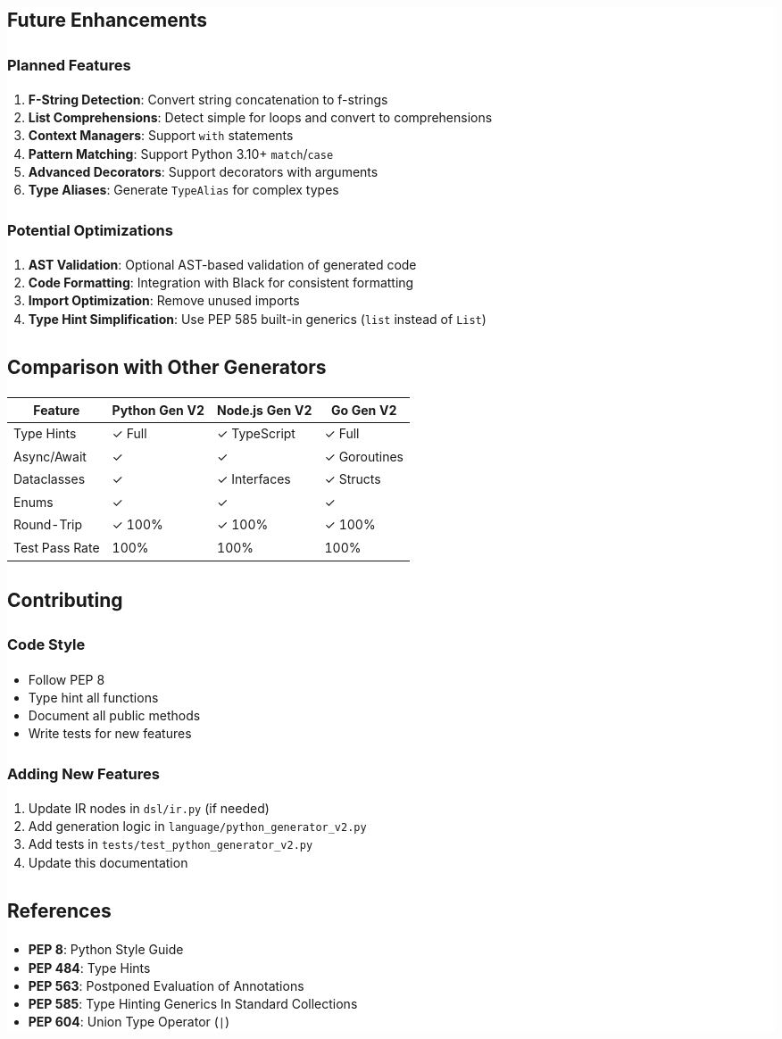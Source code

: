 ## Future Enhancements

### Planned Features

1. **F-String Detection**: Convert string concatenation to f-strings
2. **List Comprehensions**: Detect simple for loops and convert to comprehensions
3. **Context Managers**: Support `with` statements
4. **Pattern Matching**: Support Python 3.10+ `match`/`case`
5. **Advanced Decorators**: Support decorators with arguments
6. **Type Aliases**: Generate `TypeAlias` for complex types

### Potential Optimizations

1. **AST Validation**: Optional AST-based validation of generated code
2. **Code Formatting**: Integration with Black for consistent formatting
3. **Import Optimization**: Remove unused imports
4. **Type Hint Simplification**: Use PEP 585 built-in generics (`list` instead of `List`)

## Comparison with Other Generators

| Feature | Python Gen V2 | Node.js Gen V2 | Go Gen V2 |
|---------|---------------|----------------|-----------|
| Type Hints | ✓ Full | ✓ TypeScript | ✓ Full |
| Async/Await | ✓ | ✓ | ✓ Goroutines |
| Dataclasses | ✓ | ✓ Interfaces | ✓ Structs |
| Enums | ✓ | ✓ | ✓ |
| Round-Trip | ✓ 100% | ✓ 100% | ✓ 100% |
| Test Pass Rate | 100% | 100% | 100% |

## Contributing

### Code Style

- Follow PEP 8
- Type hint all functions
- Document all public methods
- Write tests for new features

### Adding New Features

1. Update IR nodes in `dsl/ir.py` (if needed)
2. Add generation logic in `language/python_generator_v2.py`
3. Add tests in `tests/test_python_generator_v2.py`
4. Update this documentation

## References

- **PEP 8**: Python Style Guide
- **PEP 484**: Type Hints
- **PEP 563**: Postponed Evaluation of Annotations
- **PEP 585**: Type Hinting Generics In Standard Collections
- **PEP 604**: Union Type Operator (`|`)
